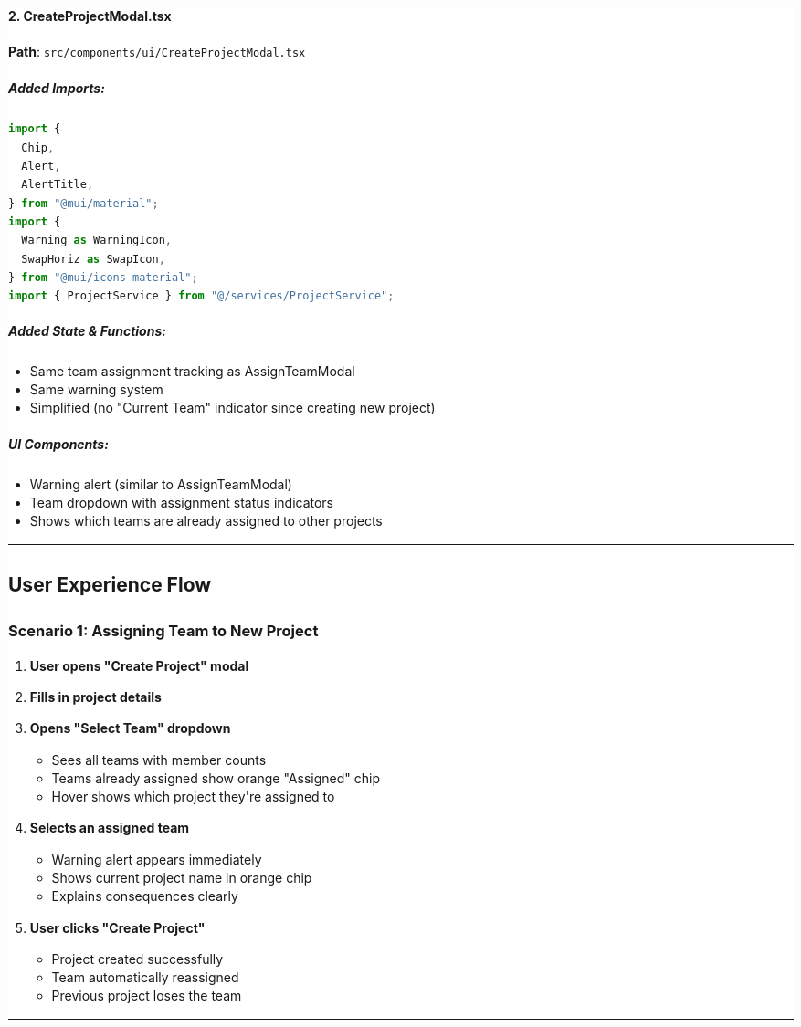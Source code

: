 
#### 2. CreateProjectModal.tsx
**Path**: `src/components/ui/CreateProjectModal.tsx`

##### Added Imports:
```typescript
import {
  Chip,
  Alert,
  AlertTitle,
} from "@mui/material";
import {
  Warning as WarningIcon,
  SwapHoriz as SwapIcon,
} from "@mui/icons-material";
import { ProjectService } from "@/services/ProjectService";
```

##### Added State & Functions:
- Same team assignment tracking as AssignTeamModal
- Same warning system
- Simplified (no "Current Team" indicator since creating new project)

##### UI Components:
- Warning alert (similar to AssignTeamModal)
- Team dropdown with assignment status indicators
- Shows which teams are already assigned to other projects

---

## User Experience Flow

### Scenario 1: Assigning Team to New Project

1. **User opens "Create Project" modal**
2. **Fills in project details**
3. **Opens "Select Team" dropdown**
   - Sees all teams with member counts
   - Teams already assigned show orange "Assigned" chip
   - Hover shows which project they're assigned to

4. **Selects an assigned team**
   - Warning alert appears immediately
   - Shows current project name in orange chip
   - Explains consequences clearly

5. **User clicks "Create Project"**
   - Project created successfully
   - Team automatically reassigned
   - Previous project loses the team

---

